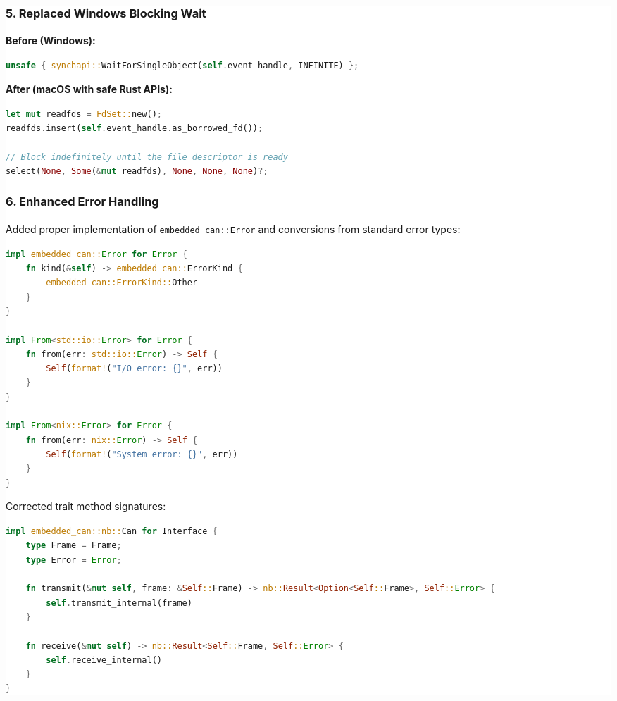 ### 5. Replaced Windows Blocking Wait

**Before (Windows):**
```rust
unsafe { synchapi::WaitForSingleObject(self.event_handle, INFINITE) };
```

**After (macOS with safe Rust APIs):**
```rust
let mut readfds = FdSet::new();
readfds.insert(self.event_handle.as_borrowed_fd());

// Block indefinitely until the file descriptor is ready
select(None, Some(&mut readfds), None, None, None)?;
```

### 6. Enhanced Error Handling

Added proper implementation of `embedded_can::Error` and conversions from standard error types:
```rust
impl embedded_can::Error for Error {
    fn kind(&self) -> embedded_can::ErrorKind {
        embedded_can::ErrorKind::Other
    }
}

impl From<std::io::Error> for Error {
    fn from(err: std::io::Error) -> Self {
        Self(format!("I/O error: {}", err))
    }
}

impl From<nix::Error> for Error {
    fn from(err: nix::Error) -> Self {
        Self(format!("System error: {}", err))
    }
}
```

Corrected trait method signatures:
```rust
impl embedded_can::nb::Can for Interface {
    type Frame = Frame;
    type Error = Error;

    fn transmit(&mut self, frame: &Self::Frame) -> nb::Result<Option<Self::Frame>, Self::Error> {
        self.transmit_internal(frame)
    }

    fn receive(&mut self) -> nb::Result<Self::Frame, Self::Error> {
        self.receive_internal()
    }
}
```
